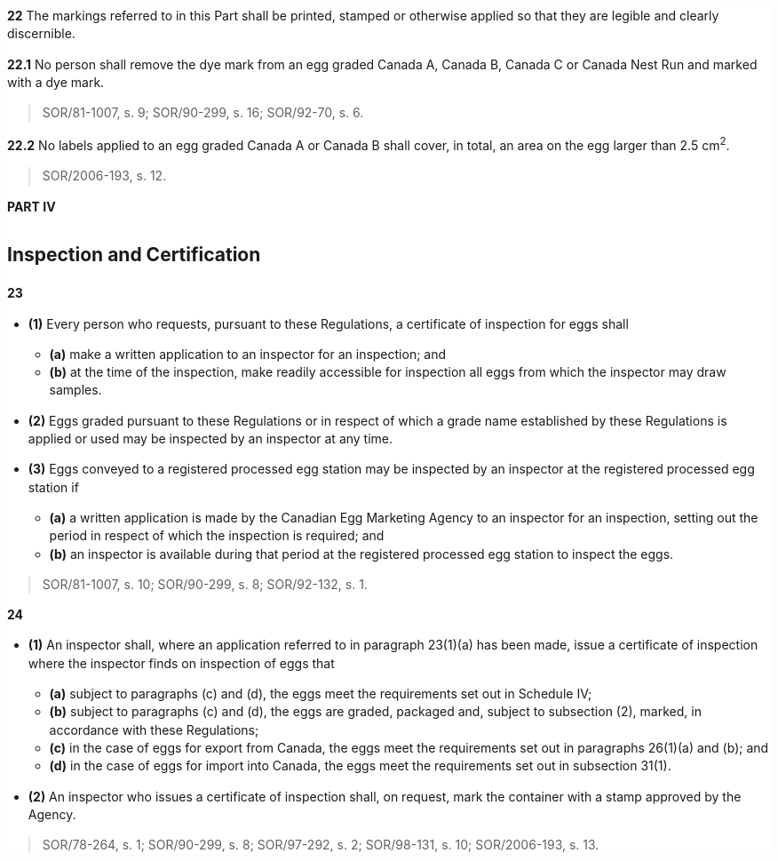 


**22** The markings referred to in this Part shall be printed, stamped or otherwise applied so that they are legible and clearly discernible.



**22.1** No person shall remove the dye mark from an egg graded Canada A, Canada B, Canada C or Canada Nest Run and marked with a dye mark.
> SOR/81-1007, s. 9; SOR/90-299, s. 16; SOR/92-70, s. 6.




**22.2** No labels applied to an egg graded Canada A or Canada B shall cover, in total, an area on the egg larger than 2.5 cm<sup>2</sup>.
> SOR/2006-193, s. 12.





**PART IV** 
## Inspection and Certification


**23** 

- **(1)** Every person who requests, pursuant to these Regulations, a certificate of inspection for eggs shall
	- **(a)** make a written application to an inspector for an inspection; and
	- **(b)** at the time of the inspection, make readily accessible for inspection all eggs from which the inspector may draw samples.

- **(2)** Eggs graded pursuant to these Regulations or in respect of which a grade name established by these Regulations is applied or used may be inspected by an inspector at any time.

- **(3)** Eggs conveyed to a registered processed egg station may be inspected by an inspector at the registered processed egg station if
	- **(a)** a written application is made by the Canadian Egg Marketing Agency to an inspector for an inspection, setting out the period in respect of which the inspection is required; and
	- **(b)** an inspector is available during that period at the registered processed egg station to inspect the eggs.
> SOR/81-1007, s. 10; SOR/90-299, s. 8; SOR/92-132, s. 1.




**24** 

- **(1)** An inspector shall, where an application referred to in paragraph 23(1)(a) has been made, issue a certificate of inspection where the inspector finds on inspection of eggs that
	- **(a)** subject to paragraphs (c) and (d), the eggs meet the requirements set out in Schedule IV;
	- **(b)** subject to paragraphs (c) and (d), the eggs are graded, packaged and, subject to subsection (2), marked, in accordance with these Regulations;
	- **(c)** in the case of eggs for export from Canada, the eggs meet the requirements set out in paragraphs 26(1)(a) and (b); and
	- **(d)** in the case of eggs for import into Canada, the eggs meet the requirements set out in subsection 31(1).

- **(2)** An inspector who issues a certificate of inspection shall, on request, mark the container with a stamp approved by the Agency.
> SOR/78-264, s. 1; SOR/90-299, s. 8; SOR/97-292, s. 2; SOR/98-131, s. 10; SOR/2006-193, s. 13.
